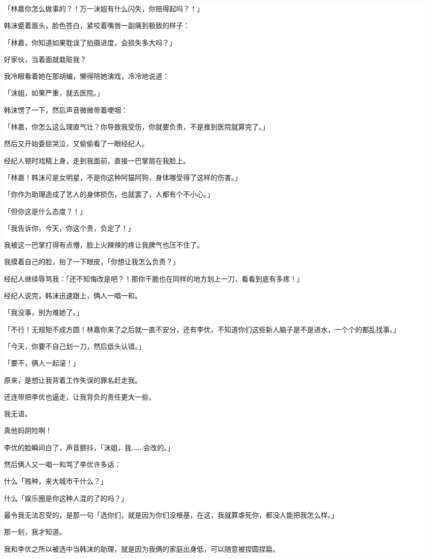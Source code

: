 「林嘉你怎么做事的？！万一沫姐有什么闪失，你赔得起吗？！」

韩沫蹙着眉头，脸色苍白，紧咬着嘴唇一副痛到极致的样子：

「林嘉，你知道如果耽误了拍摄进度，会损失多大吗？」

好家伙，当着面就栽赃我？

我冷眼看着她在那胡编，懒得陪她演戏，冷冷地说道：

「沫姐，如果严重，就去医院。」

韩沫愣了一下，然后声音微微带着哽咽：

「林嘉，你怎么这么理直气壮？你导致我受伤，你就要负责，不是推到医院就算完了。」

然后又开始委屈哭泣，又偷偷看了一眼经纪人。

经纪人顿时戏精上身，走到我面前，直接一巴掌扇在我脸上。

「林嘉！韩沫可是女明星，不是你这种阿猫阿狗，身体哪受得了这样的伤害。」

「你作为助理造成了艺人的身体损伤，也就罢了，人都有个不小心。」

「但你这是什么态度？！」

「我告诉你，今天，你这个责，负定了！」

我被这一巴掌打得有点懵，脸上火辣辣的疼让我脾气也压不住了。

我摸着自己的脸，抬了一下眼皮，「你想让我怎么负责？」

经纪人继续辱骂我：「还不知悔改是吧？！那你干脆也在同样的地方划上一刀，看看到底有多疼！」

经纪人说完，韩沫迅速跟上，俩人一唱一和。

「我没事，别为难她了。」

「不行！无规矩不成方圆！林嘉你来了之后就一直不安分，还有李优，不知道你们这些新人脑子是不是进水，一个个的都乱找事。」

「今天，你要不自己划一刀，然后低头认错。」

「要不，俩人一起滚！」

原来，是想让我背着工作失误的罪名赶走我。

还连带把李优也逼走，让我背负的责任更大一些。

我无语。

真他妈阴险啊！

李优的脸瞬间白了，声音颤抖，「沫姐，我……会改的。」

然后俩人又一唱一和骂了李优许多话：

什么「贱种，来大城市干什么？」

什么「娱乐圈是你这种人混的了的吗？」

最令我无法忍受的，是那一句「选你们，就是因为你们没根基，在这，我就算虐死你，都没人能把我怎么样。」

那一刻，我才知道。

我和李优之所以被选中当韩沫的助理，就是因为我俩的家庭出身低，可以随意被捏圆捏扁。
